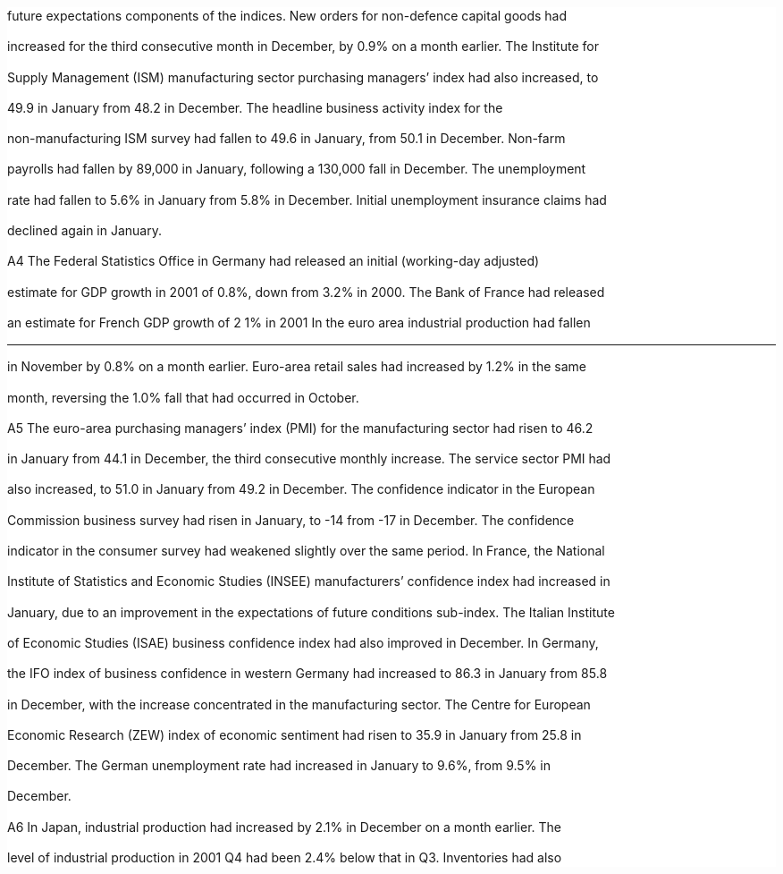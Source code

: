 future expectations components of the indices. New orders for non-defence capital goods had

increased for the third consecutive month in December, by 0.9% on a month earlier. The Institute for

Supply Management (ISM) manufacturing sector purchasing managers’ index had also increased, to

49.9 in January from 48.2 in December. The headline business activity index for the

non-manufacturing ISM survey had fallen to 49.6 in January, from 50.1 in December. Non-farm

payrolls had fallen by 89,000 in January, following a 130,000 fall in December. The unemployment

rate had fallen to 5.6% in January from 5.8% in December. Initial unemployment insurance claims had

declined again in January.

A4 The Federal Statistics Office in Germany had released an initial (working-day adjusted)

estimate for GDP growth in 2001 of 0.8%, down from 3.2% in 2000. The Bank of France had released

an estimate for French GDP growth of 2 1% in 2001 In the euro area industrial production had fallen


-----

in November by 0.8% on a month earlier. Euro-area retail sales had increased by 1.2% in the same

month, reversing the 1.0% fall that had occurred in October.

A5 The euro-area purchasing managers’ index (PMI) for the manufacturing sector had risen to 46.2

in January from 44.1 in December, the third consecutive monthly increase. The service sector PMI had

also increased, to 51.0 in January from 49.2 in December. The confidence indicator in the European

Commission business survey had risen in January, to -14 from -17 in December. The confidence

indicator in the consumer survey had weakened slightly over the same period. In France, the National

Institute of Statistics and Economic Studies (INSEE) manufacturers’ confidence index had increased in

January, due to an improvement in the expectations of future conditions sub-index. The Italian Institute

of Economic Studies (ISAE) business confidence index had also improved in December. In Germany,

the IFO index of business confidence in western Germany had increased to 86.3 in January from 85.8

in December, with the increase concentrated in the manufacturing sector. The Centre for European

Economic Research (ZEW) index of economic sentiment had risen to 35.9 in January from 25.8 in

December. The German unemployment rate had increased in January to 9.6%, from 9.5% in

December.

A6 In Japan, industrial production had increased by 2.1% in December on a month earlier. The

level of industrial production in 2001 Q4 had been 2.4% below that in Q3. Inventories had also
